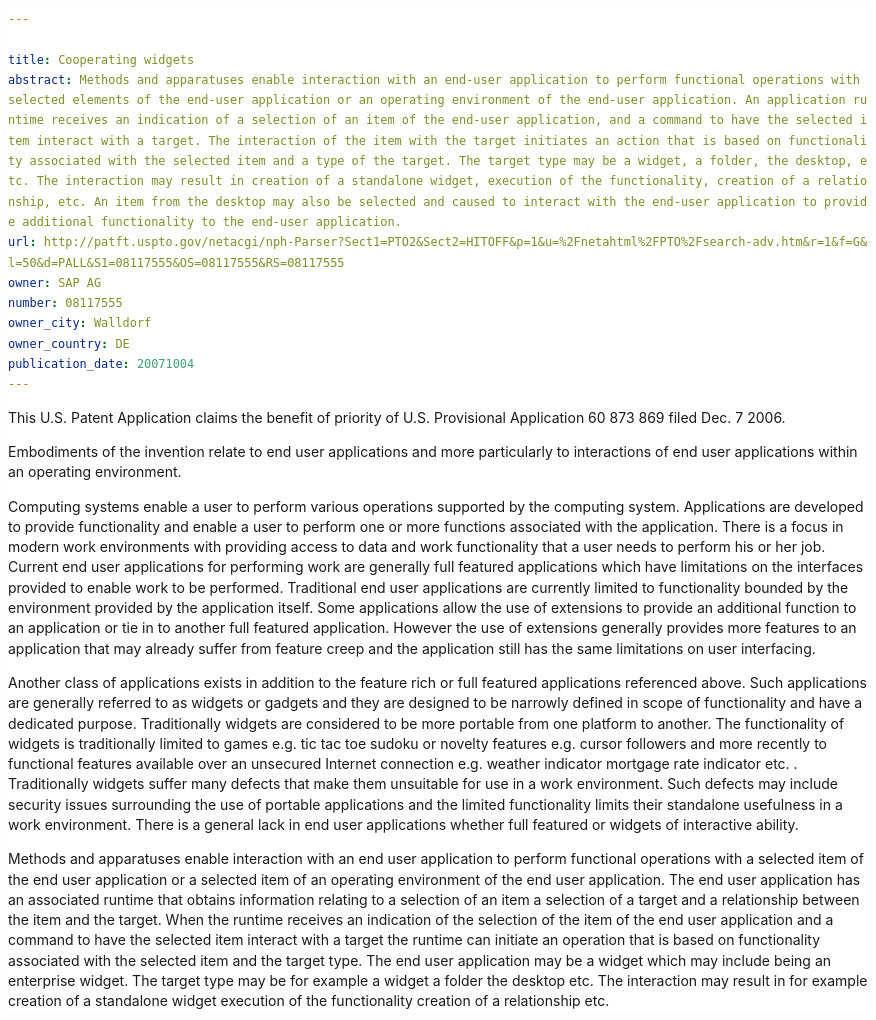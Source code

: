 ```yaml
---

title: Cooperating widgets
abstract: Methods and apparatuses enable interaction with an end-user application to perform functional operations with selected elements of the end-user application or an operating environment of the end-user application. An application runtime receives an indication of a selection of an item of the end-user application, and a command to have the selected item interact with a target. The interaction of the item with the target initiates an action that is based on functionality associated with the selected item and a type of the target. The target type may be a widget, a folder, the desktop, etc. The interaction may result in creation of a standalone widget, execution of the functionality, creation of a relationship, etc. An item from the desktop may also be selected and caused to interact with the end-user application to provide additional functionality to the end-user application.
url: http://patft.uspto.gov/netacgi/nph-Parser?Sect1=PTO2&Sect2=HITOFF&p=1&u=%2Fnetahtml%2FPTO%2Fsearch-adv.htm&r=1&f=G&l=50&d=PALL&S1=08117555&OS=08117555&RS=08117555
owner: SAP AG
number: 08117555
owner_city: Walldorf
owner_country: DE
publication_date: 20071004
---
```

This U.S. Patent Application claims the benefit of priority of U.S. Provisional Application 60 873 869 filed Dec. 7 2006.

Embodiments of the invention relate to end user applications and more particularly to interactions of end user applications within an operating environment.

Computing systems enable a user to perform various operations supported by the computing system. Applications are developed to provide functionality and enable a user to perform one or more functions associated with the application. There is a focus in modern work environments with providing access to data and work functionality that a user needs to perform his or her job. Current end user applications for performing work are generally full featured applications which have limitations on the interfaces provided to enable work to be performed. Traditional end user applications are currently limited to functionality bounded by the environment provided by the application itself. Some applications allow the use of extensions to provide an additional function to an application or tie in to another full featured application. However the use of extensions generally provides more features to an application that may already suffer from feature creep and the application still has the same limitations on user interfacing.

Another class of applications exists in addition to the feature rich or full featured applications referenced above. Such applications are generally referred to as widgets or gadgets and they are designed to be narrowly defined in scope of functionality and have a dedicated purpose. Traditionally widgets are considered to be more portable from one platform to another. The functionality of widgets is traditionally limited to games e.g. tic tac toe sudoku or novelty features e.g. cursor followers and more recently to functional features available over an unsecured Internet connection e.g. weather indicator mortgage rate indicator etc. . Traditionally widgets suffer many defects that make them unsuitable for use in a work environment. Such defects may include security issues surrounding the use of portable applications and the limited functionality limits their standalone usefulness in a work environment. There is a general lack in end user applications whether full featured or widgets of interactive ability.

Methods and apparatuses enable interaction with an end user application to perform functional operations with a selected item of the end user application or a selected item of an operating environment of the end user application. The end user application has an associated runtime that obtains information relating to a selection of an item a selection of a target and a relationship between the item and the target. When the runtime receives an indication of the selection of the item of the end user application and a command to have the selected item interact with a target the runtime can initiate an operation that is based on functionality associated with the selected item and the target type. The end user application may be a widget which may include being an enterprise widget. The target type may be for example a widget a folder the desktop etc. The interaction may result in for example creation of a standalone widget execution of the functionality creation of a relationship etc.
